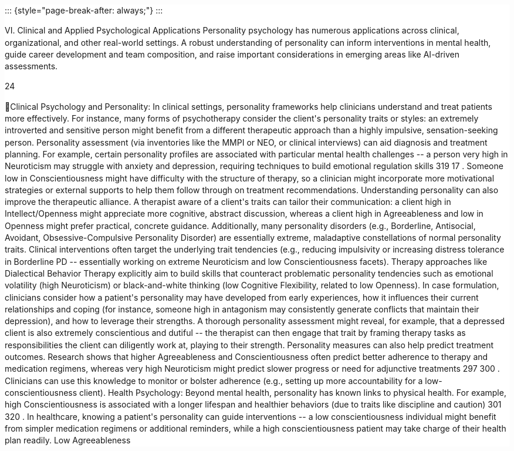 ::: {style="page-break-after: always;"}
:::

VI. Clinical and Applied Psychological Applications Personality
    psychology has numerous applications across clinical,
    organizational, and other real-world settings. A robust
    understanding of personality can inform interventions in mental
    health, guide career development and team composition, and raise
    important considerations in emerging areas like AI-driven
    assessments.

24

Clinical Psychology and Personality: In clinical settings, personality
frameworks help clinicians understand and treat patients more
effectively. For instance, many forms of psychotherapy consider the
client's personality traits or styles: an extremely introverted and
sensitive person might benefit from a different therapeutic approach
than a highly impulsive, sensation-seeking person. Personality
assessment (via inventories like the MMPI or NEO, or clinical
interviews) can aid diagnosis and treatment planning. For example,
certain personality profiles are associated with particular mental
health challenges -- a person very high in Neuroticism may struggle with
anxiety and depression, requiring techniques to build emotional
regulation skills 319 17 . Someone low in Conscientiousness might have
difficulty with the structure of therapy, so a clinician might
incorporate more motivational strategies or external supports to help
them follow through on treatment recommendations. Understanding
personality can also improve the therapeutic alliance. A therapist aware
of a client's traits can tailor their communication: a client high in
Intellect/Openness might appreciate more cognitive, abstract discussion,
whereas a client high in Agreeableness and low in Openness might prefer
practical, concrete guidance. Additionally, many personality disorders
(e.g., Borderline, Antisocial, Avoidant, Obsessive-Compulsive
Personality Disorder) are essentially extreme, maladaptive
constellations of normal personality traits. Clinical interventions
often target the underlying trait tendencies (e.g., reducing impulsivity
or increasing distress tolerance in Borderline PD -- essentially working
on extreme Neuroticism and low Conscientiousness facets). Therapy
approaches like Dialectical Behavior Therapy explicitly aim to build
skills that counteract problematic personality tendencies such as
emotional volatility (high Neuroticism) or black-and-white thinking (low
Cognitive Flexibility, related to low Openness). In case formulation,
clinicians consider how a patient's personality may have developed from
early experiences, how it influences their current relationships and
coping (for instance, someone high in antagonism may consistently
generate conflicts that maintain their depression), and how to leverage
their strengths. A thorough personality assessment might reveal, for
example, that a depressed client is also extremely conscientious and
dutiful -- the therapist can then engage that trait by framing therapy
tasks as responsibilities the client can diligently work at, playing to
their strength. Personality measures can also help predict treatment
outcomes. Research shows that higher Agreeableness and Conscientiousness
often predict better adherence to therapy and medication regimens,
whereas very high Neuroticism might predict slower progress or need for
adjunctive treatments 297 300 . Clinicians can use this knowledge to
monitor or bolster adherence (e.g., setting up more accountability for a
low-conscientiousness client). Health Psychology: Beyond mental health,
personality has known links to physical health. For example, high
Conscientiousness is associated with a longer lifespan and healthier
behaviors (due to traits like discipline and caution) 301 320 . In
healthcare, knowing a patient's personality can guide interventions -- a
low conscientiousness individual might benefit from simpler medication
regimens or additional reminders, while a high conscientiousness patient
may take charge of their health plan readily. Low Agreeableness